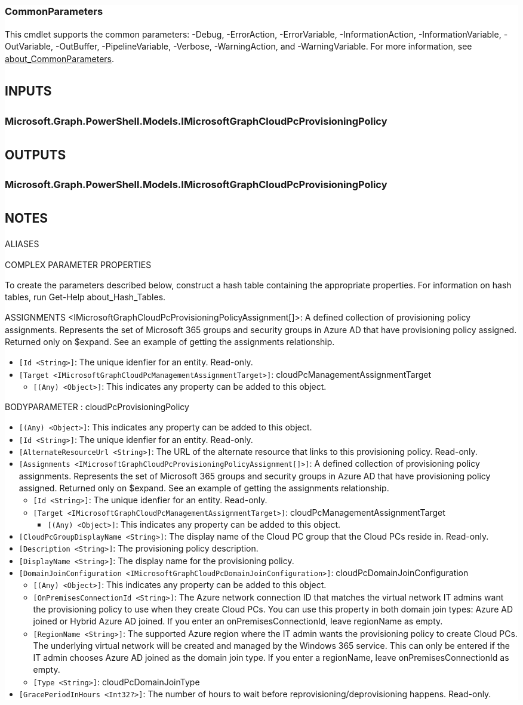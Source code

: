 ### CommonParameters
This cmdlet supports the common parameters: -Debug, -ErrorAction, -ErrorVariable, -InformationAction, -InformationVariable, -OutVariable, -OutBuffer, -PipelineVariable, -Verbose, -WarningAction, and -WarningVariable. For more information, see [about_CommonParameters](http://go.microsoft.com/fwlink/?LinkID=113216).

## INPUTS

### Microsoft.Graph.PowerShell.Models.IMicrosoftGraphCloudPcProvisioningPolicy
## OUTPUTS

### Microsoft.Graph.PowerShell.Models.IMicrosoftGraphCloudPcProvisioningPolicy
## NOTES

ALIASES

COMPLEX PARAMETER PROPERTIES

To create the parameters described below, construct a hash table containing the appropriate properties. For information on hash tables, run Get-Help about_Hash_Tables.


ASSIGNMENTS <IMicrosoftGraphCloudPcProvisioningPolicyAssignment[]>: A defined collection of provisioning policy assignments. Represents the set of Microsoft 365 groups and security groups in Azure AD that have provisioning policy assigned. Returned only on $expand. See an example of getting the assignments relationship.
  - `[Id <String>]`: The unique idenfier for an entity. Read-only.
  - `[Target <IMicrosoftGraphCloudPcManagementAssignmentTarget>]`: cloudPcManagementAssignmentTarget
    - `[(Any) <Object>]`: This indicates any property can be added to this object.

BODYPARAMETER <IMicrosoftGraphCloudPcProvisioningPolicy>: cloudPcProvisioningPolicy
  - `[(Any) <Object>]`: This indicates any property can be added to this object.
  - `[Id <String>]`: The unique idenfier for an entity. Read-only.
  - `[AlternateResourceUrl <String>]`: The URL of the alternate resource that links to this provisioning policy. Read-only.
  - `[Assignments <IMicrosoftGraphCloudPcProvisioningPolicyAssignment[]>]`: A defined collection of provisioning policy assignments. Represents the set of Microsoft 365 groups and security groups in Azure AD that have provisioning policy assigned. Returned only on $expand. See an example of getting the assignments relationship.
    - `[Id <String>]`: The unique idenfier for an entity. Read-only.
    - `[Target <IMicrosoftGraphCloudPcManagementAssignmentTarget>]`: cloudPcManagementAssignmentTarget
      - `[(Any) <Object>]`: This indicates any property can be added to this object.
  - `[CloudPcGroupDisplayName <String>]`: The display name of the Cloud PC group that the Cloud PCs reside in. Read-only.
  - `[Description <String>]`: The provisioning policy description.
  - `[DisplayName <String>]`: The display name for the provisioning policy.
  - `[DomainJoinConfiguration <IMicrosoftGraphCloudPcDomainJoinConfiguration>]`: cloudPcDomainJoinConfiguration
    - `[(Any) <Object>]`: This indicates any property can be added to this object.
    - `[OnPremisesConnectionId <String>]`: The Azure network connection ID that matches the virtual network IT admins want the provisioning policy to use when they create Cloud PCs. You can use this property in both domain join types: Azure AD joined or Hybrid Azure AD joined. If you enter an onPremisesConnectionId, leave regionName as empty.
    - `[RegionName <String>]`: The supported Azure region where the IT admin wants the provisioning policy to create Cloud PCs. The underlying virtual network will be created and managed by the Windows 365 service. This can only be entered if the IT admin chooses Azure AD joined as the domain join type. If you enter a regionName, leave onPremisesConnectionId as empty.
    - `[Type <String>]`: cloudPcDomainJoinType
  - `[GracePeriodInHours <Int32?>]`: The number of hours to wait before reprovisioning/deprovisioning happens. Read-only.